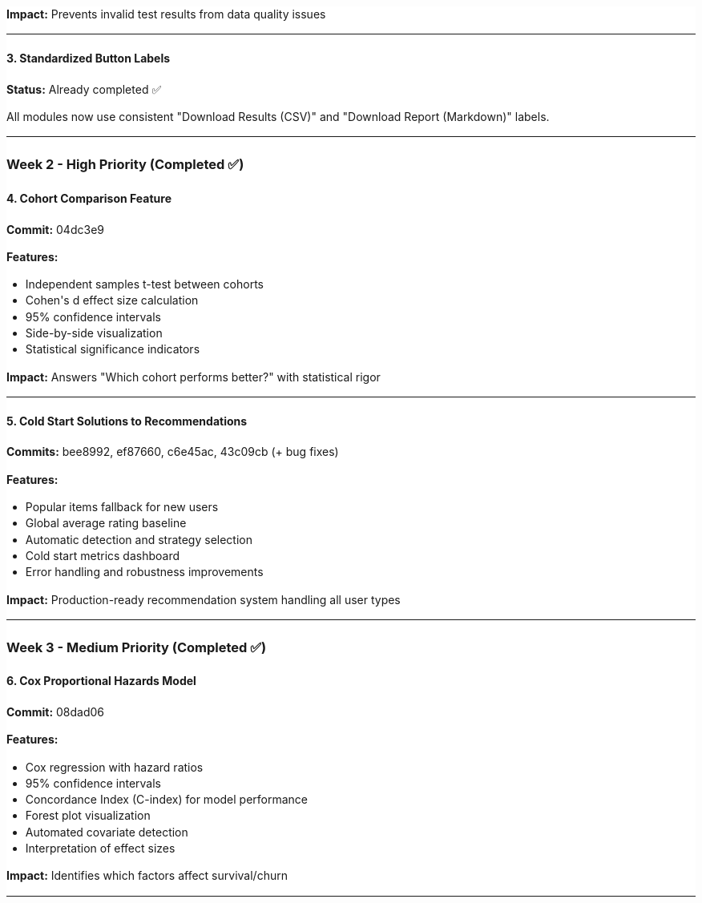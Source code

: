 **Impact:** Prevents invalid test results from data quality issues

---

#### 3. Standardized Button Labels
**Status:** Already completed ✅

All modules now use consistent "Download Results (CSV)" and "Download Report (Markdown)" labels.

---

### Week 2 - High Priority (Completed ✅)

#### 4. Cohort Comparison Feature
**Commit:** 04dc3e9

**Features:**
- Independent samples t-test between cohorts
- Cohen's d effect size calculation
- 95% confidence intervals
- Side-by-side visualization
- Statistical significance indicators

**Impact:** Answers "Which cohort performs better?" with statistical rigor

---

#### 5. Cold Start Solutions to Recommendations
**Commits:** bee8992, ef87660, c6e45ac, 43c09cb (+ bug fixes)

**Features:**
- Popular items fallback for new users
- Global average rating baseline
- Automatic detection and strategy selection
- Cold start metrics dashboard
- Error handling and robustness improvements

**Impact:** Production-ready recommendation system handling all user types

---

### Week 3 - Medium Priority (Completed ✅)

#### 6. Cox Proportional Hazards Model
**Commit:** 08dad06

**Features:**
- Cox regression with hazard ratios
- 95% confidence intervals
- Concordance Index (C-index) for model performance
- Forest plot visualization
- Automated covariate detection
- Interpretation of effect sizes

**Impact:** Identifies which factors affect survival/churn

---